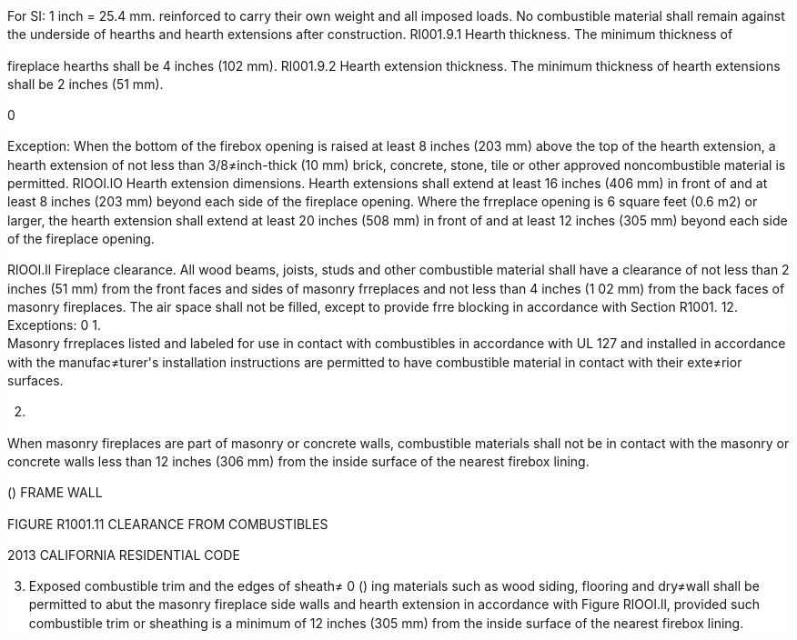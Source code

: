 



For SI: 1 inch = 25.4 mm.
reinforced to carry their own weight and all imposed loads. No combustible material shall remain against the underside
of hearths and hearth extensions after construction.
Rl001.9.1 Hearth thickness. The minimum thickness of


fireplace hearths shall be 4 inches (102 mm).
Rl001.9.2 Hearth extension thickness. The minimum
thickness of hearth extensions shall be 2 inches (51 mm).

0

Exception: When the bottom of the firebox opening is raised at least 8 inches (203 mm) above the top of the hearth extension, a hearth extension of not less than 3/8≠inch-thick (10 mm) brick, concrete, stone, tile or other
approved noncombustible material is permitted. RlOOl.lO Hearth extension dimensions. Hearth extensions shall extend at least 16 inches (406 mm) in front of and at least 8 inches (203 mm) beyond each side of the fireplace opening. Where the frreplace opening is 6 square feet (0.6 m2) or larger, the hearth extension shall extend at least
20 inches (508 mm) in front of and at least 12 inches (305 mm) beyond each side of the fireplace opening.


RlOOl.ll Fireplace clearance. All wood beams, joists, studs and other combustible material shall have a clearance of not less than 2 inches (51 mm) from the front faces and sides of masonry frreplaces and not less than 4 inches (1 02 mm) from the back faces of masonry fireplaces. The air space shall not be filled, except to provide frre blocking in accordance with Section R1001. 12.
Exceptions:
0
1. 	
Masonry frreplaces listed and labeled for use in contact with combustibles in accordance with UL 127 and installed in accordance with the manufac≠turer's installation instructions are permitted to have combustible material in contact with their exte≠rior surfaces.

2. 	
When masonry fireplaces are part of masonry or concrete walls, combustible materials shall not be in contact with the masonry or concrete walls less than 12 inches (306 mm) from the inside surface of the nearest firebox lining.


()
FRAME WALL




FIGURE R1001.11
CLEARANCE FROM COMBUSTIBLES

2013 CALIFORNIA RESIDENTIAL CODE

3. Exposed combustible trim and the edges of sheath≠
0
() ing materials such as wood siding, flooring and dry≠wall shall be permitted to abut the masonry fireplace side walls and hearth extension in accordance with Figure RlOOl.ll, provided such combustible trim or sheathing is a minimum of 12 inches (305 mm) from the inside surface of the nearest firebox lining.

